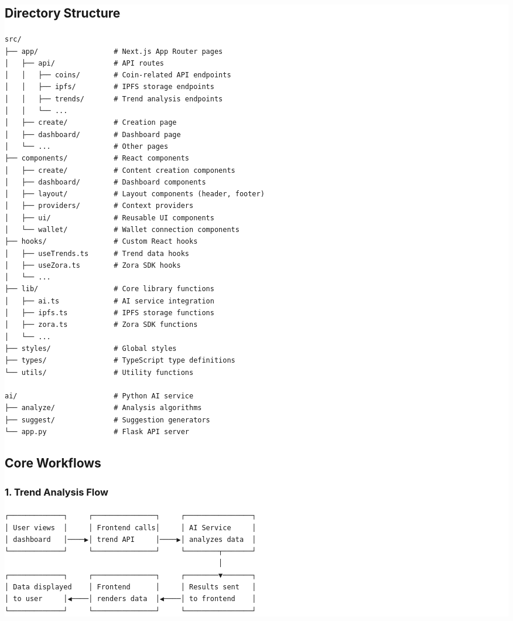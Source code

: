 ## Directory Structure

```
src/
├── app/                  # Next.js App Router pages
│   ├── api/              # API routes
│   │   ├── coins/        # Coin-related API endpoints
│   │   ├── ipfs/         # IPFS storage endpoints
│   │   ├── trends/       # Trend analysis endpoints
│   │   └── ...
│   ├── create/           # Creation page
│   ├── dashboard/        # Dashboard page
│   └── ...               # Other pages
├── components/           # React components
│   ├── create/           # Content creation components
│   ├── dashboard/        # Dashboard components
│   ├── layout/           # Layout components (header, footer)
│   ├── providers/        # Context providers
│   ├── ui/               # Reusable UI components
│   └── wallet/           # Wallet connection components
├── hooks/                # Custom React hooks
│   ├── useTrends.ts      # Trend data hooks
│   ├── useZora.ts        # Zora SDK hooks
│   └── ...
├── lib/                  # Core library functions
│   ├── ai.ts             # AI service integration
│   ├── ipfs.ts           # IPFS storage functions
│   ├── zora.ts           # Zora SDK functions
│   └── ...
├── styles/               # Global styles
├── types/                # TypeScript type definitions
└── utils/                # Utility functions

ai/                       # Python AI service
├── analyze/              # Analysis algorithms
├── suggest/              # Suggestion generators
└── app.py                # Flask API server
```

## Core Workflows

### 1. Trend Analysis Flow

```
┌─────────────┐     ┌───────────────┐     ┌────────────────┐
│ User views  │     │ Frontend calls│     │ AI Service     │
│ dashboard   │────▶│ trend API     │────▶│ analyzes data  │
└─────────────┘     └───────────────┘     └────────┬───────┘
                                                   │
┌─────────────┐     ┌───────────────┐     ┌────────▼───────┐
│ Data displayed    │ Frontend      │     │ Results sent   │
│ to user     │◀────│ renders data  │◀────│ to frontend    │
└─────────────┘     └───────────────┘     └────────────────┘
```
